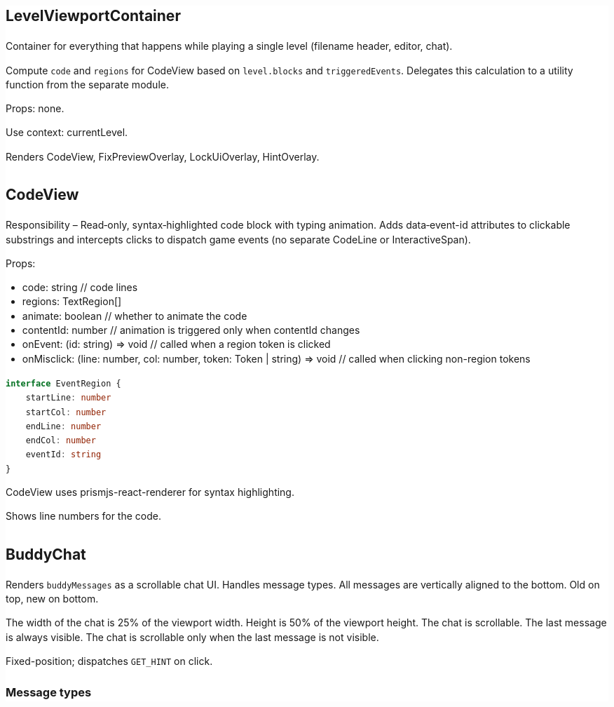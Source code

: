## LevelViewportContainer

Container for everything that happens while playing a single level (filename header, editor, chat).

Compute `code` and `regions` for CodeView based on `level.blocks` and `triggeredEvents`.
Delegates this calculation to a utility function from the separate module.

Props: none.

Use context: currentLevel.

Renders CodeView, FixPreviewOverlay, LockUiOverlay, HintOverlay.

## CodeView

Responsibility – Read‑only, syntax‑highlighted code block with typing animation. Adds data‑event-id attributes to clickable substrings and intercepts clicks to dispatch game events (no separate CodeLine or InteractiveSpan).

Props:
- code: string // code lines
- regions: TextRegion[]
- animate: boolean // whether to animate the code
- contentId: number // animation is triggered only when contentId changes
- onEvent: (id: string) => void // called when a region token is clicked
- onMisclick: (line: number, col: number, token: Token | string) => void // called when clicking non-region tokens


```ts
interface EventRegion {
    startLine: number
    startCol: number
    endLine: number
    endCol: number
    eventId: string
}
```

CodeView uses prismjs-react-renderer for syntax highlighting.

Shows line numbers for the code.

## BuddyChat  
  
Renders `buddyMessages` as a scrollable chat UI. Handles message types.
All messages are vertically aligned to the bottom. Old on top, new on bottom.

The width of the chat is 25% of the viewport width. Height is 50% of the viewport height.
The chat is scrollable. The last message is always visible. 
The chat is scrollable only when the last message is not visible.

Fixed-position; dispatches `GET_HINT` on click.

### Message types
